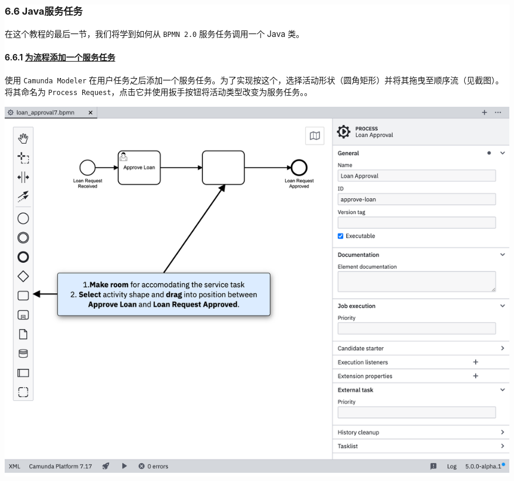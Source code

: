 ### 6.6 Java服务任务

在这个教程的最后一节，我们将学到如何从 `BPMN 2.0` 服务任务调用一个 Java 类。

#### 6.6.1 [为流程添加一个服务任务](https://docs.camunda.org/get-started/java-process-app/service-task/#add-a-service-task-to-the-process)

使用 `Camunda Modeler` 在用户任务之后添加一个服务任务。为了实现按这个，选择活动形状（圆角矩形）并将其拖曳至顺序流（见截图）。将其命名为 `Process Request`，点击它并使用扳手按钮将活动类型改变为服务任务。。

![modeler-service-task1](images/modeler-service-task1.png)
